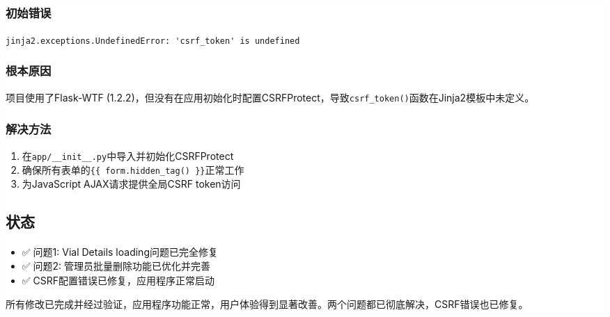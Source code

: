 ### 初始错误
```
jinja2.exceptions.UndefinedError: 'csrf_token' is undefined
```

### 根本原因
项目使用了Flask-WTF (1.2.2)，但没有在应用初始化时配置CSRFProtect，导致`csrf_token()`函数在Jinja2模板中未定义。

### 解决方法
1. 在`app/__init__.py`中导入并初始化CSRFProtect
2. 确保所有表单的`{{ form.hidden_tag() }}`正常工作
3. 为JavaScript AJAX请求提供全局CSRF token访问

## 状态
- ✅ 问题1: Vial Details loading问题已完全修复
- ✅ 问题2: 管理员批量删除功能已优化并完善
- ✅ CSRF配置错误已修复，应用程序正常启动

所有修改已完成并经过验证，应用程序功能正常，用户体验得到显著改善。两个问题都已彻底解决，CSRF错误也已修复。 
